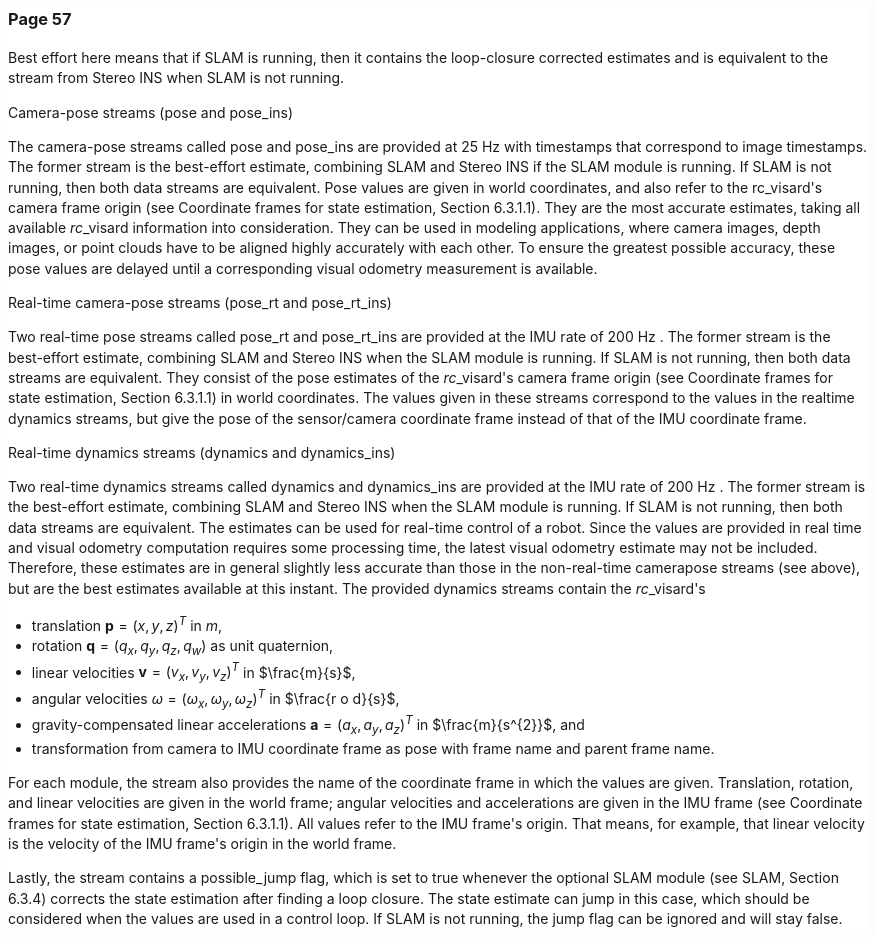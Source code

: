 ### Page 57
Best effort here means that if SLAM is running, then it contains the loop-closure corrected estimates and is equivalent to the stream from Stereo INS when SLAM is not running.

Camera-pose streams (pose and pose_ins)

The camera-pose streams called pose and pose_ins are provided at 25 Hz with timestamps that correspond to image timestamps. The former stream is the best-effort estimate, combining SLAM and Stereo INS if the SLAM module is running. If SLAM is not running, then both data streams are equivalent. Pose values are given in world coordinates, and also refer to the rc_visard's camera frame origin (see Coordinate frames for state estimation, Section 6.3.1.1). They are the most accurate estimates, taking all available $r c \_$visard information into consideration. They can be used in modeling applications, where camera images, depth images, or point clouds have to be aligned highly accurately with each other. To ensure the greatest possible accuracy, these pose values are delayed until a corresponding visual odometry measurement is available.

Real-time camera-pose streams (pose_rt and pose_rt_ins)

Two real-time pose streams called pose_rt and pose_rt_ins are provided at the IMU rate of 200 Hz . The former stream is the best-effort estimate, combining SLAM and Stereo INS when the SLAM module is running. If SLAM is not running, then both data streams are equivalent. They consist of the pose estimates of the $r c \_$visard's camera frame origin (see Coordinate frames for state estimation, Section 6.3.1.1) in world coordinates. The values given in these streams correspond to the values in the realtime dynamics streams, but give the pose of the sensor/camera coordinate frame instead of that of the IMU coordinate frame.

Real-time dynamics streams (dynamics and dynamics_ins)

Two real-time dynamics streams called dynamics and dynamics_ins are provided at the IMU rate of 200 Hz . The former stream is the best-effort estimate, combining SLAM and Stereo INS when the SLAM module is running. If SLAM is not running, then both data streams are equivalent. The estimates can be used for real-time control of a robot. Since the values are provided in real time and visual odometry computation requires some processing time, the latest visual odometry estimate may not be included. Therefore, these estimates are in general slightly less accurate than those in the non-real-time camerapose streams (see above), but are the best estimates available at this instant. The provided dynamics streams contain the $r c \_$visard's

- translation $\mathbf{p}=(x, y, z)^{T}$ in $m$,
- rotation $\mathbf{q}=\left(q_{x}, q_{y}, q_{z}, q_{w}\right)$ as unit quaternion,
- linear velocities $\mathbf{v}=\left(v_{x}, v_{y}, v_{z}\right)^{T}$ in $\frac{m}{s}$,
- angular velocities $\omega=\left(\omega_{x}, \omega_{y}, \omega_{z}\right)^{T}$ in $\frac{r o d}{s}$,
- gravity-compensated linear accelerations $\mathbf{a}=\left(a_{x}, a_{y}, a_{z}\right)^{T}$ in $\frac{m}{s^{2}}$, and
- transformation from camera to IMU coordinate frame as pose with frame name and parent frame name.

For each module, the stream also provides the name of the coordinate frame in which the values are given. Translation, rotation, and linear velocities are given in the world frame; angular velocities and accelerations are given in the IMU frame (see Coordinate frames for state estimation, Section 6.3.1.1). All values refer to the IMU frame's origin. That means, for example, that linear velocity is the velocity of the IMU frame's origin in the world frame.

Lastly, the stream contains a possible_jump flag, which is set to true whenever the optional SLAM module (see SLAM, Section 6.3.4) corrects the state estimation after finding a loop closure. The state estimate can jump in this case, which should be considered when the values are used in a control loop. If SLAM is not running, the jump flag can be ignored and will stay false.
